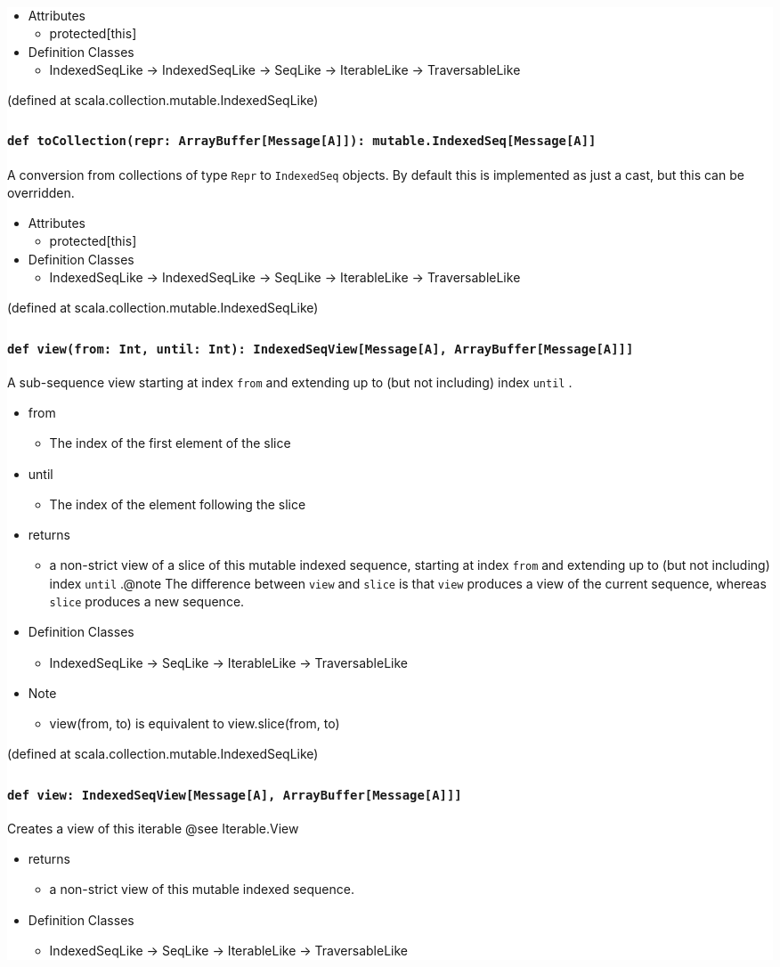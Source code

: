 * Attributes
  * protected[this]
* Definition Classes
  * IndexedSeqLike → IndexedSeqLike → SeqLike → IterableLike → TraversableLike

(defined at scala.collection.mutable.IndexedSeqLike)


### `def toCollection(repr: ArrayBuffer[Message[A]]): mutable.IndexedSeq[Message[A]]` ###

A conversion from collections of type `Repr` to `IndexedSeq` objects. By default
this is implemented as just a cast, but this can be overridden.

* Attributes
  * protected[this]
* Definition Classes
  * IndexedSeqLike → IndexedSeqLike → SeqLike → IterableLike → TraversableLike

(defined at scala.collection.mutable.IndexedSeqLike)


### `def view(from: Int, until: Int): IndexedSeqView[Message[A], ArrayBuffer[Message[A]]]` ###

A sub-sequence view starting at index `from` and extending up to (but not
including) index `until` .

* from
  * The index of the first element of the slice
* until
  * The index of the element following the slice
* returns
  * a non-strict view of a slice of this mutable indexed sequence, starting at
    index `from` and extending up to (but not including) index `until` .@note
    The difference between `view` and `slice` is that `view` produces a view of
    the current sequence, whereas `slice` produces a new sequence.

* Definition Classes
  * IndexedSeqLike → SeqLike → IterableLike → TraversableLike
* Note
  * view(from, to) is equivalent to view.slice(from, to)

(defined at scala.collection.mutable.IndexedSeqLike)


### `def view: IndexedSeqView[Message[A], ArrayBuffer[Message[A]]]`          ###

Creates a view of this iterable @see Iterable.View

* returns
  * a non-strict view of this mutable indexed sequence.

* Definition Classes
  * IndexedSeqLike → SeqLike → IterableLike → TraversableLike
